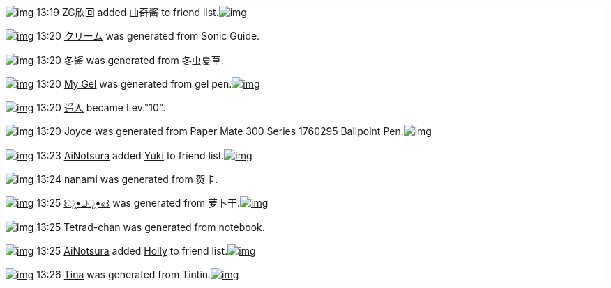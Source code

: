[![img](http://kacdn06.appspot.com/5807386610630656/84e7.jpg)](http://www.barcodekanojo.com/user/444527/ZG%E6%AC%A3%E5%9B%9E) 13:19 [ZG欣回](http://www.barcodekanojo.com/user/444527/ZG%E6%AC%A3%E5%9B%9E) added [曲奇酱](http://www.barcodekanojo.com/kanojo/2843889/%E6%9B%B2%E5%A5%87%E9%85%B1) to friend list.[![img](http://img24.imageshack.us/img24/7107/rt3b.png)](http://www.barcodekanojo.com/kanojo/2843889/%E6%9B%B2%E5%A5%87%E9%85%B1)

[![img](http://kacdn10.appspot.com/6706018859876352/ca99.png)](http://www.barcodekanojo.com/kanojo/2846279/%E3%82%AF%E3%83%AA%E3%83%BC%E3%83%A0) 13:20 [クリーム](http://www.barcodekanojo.com/kanojo/2846279/%E3%82%AF%E3%83%AA%E3%83%BC%E3%83%A0) was generated from Sonic Guide.

[![img](http://kacdn05.appspot.com/4645496756895744/1427.png)](http://www.barcodekanojo.com/kanojo/2846280/%E5%86%AC%E9%85%B1) 13:20 [冬酱](http://www.barcodekanojo.com/kanojo/2846280/%E5%86%AC%E9%85%B1) was generated from 冬虫夏草.

[![img](http://kacdn07.appspot.com/6495772157673472/45f4.png)](http://www.barcodekanojo.com/kanojo/2846281/My%20Gel) 13:20 [My Gel](http://www.barcodekanojo.com/kanojo/2846281/My%20Gel) was generated from gel pen.[![img](http://kacdn06.appspot.com/5284425755525120/fa7d.jpg)](http://www.barcodekanojo.com/product_images/barcode/5442993/1394857211/gel%20pen.jpg)

[![img](http://kacdn04.appspot.com/6174411161862144/aedf.jpg)](http://www.barcodekanojo.com/user/430397/%E9%81%A5%E4%BA%BA) 13:20 [遥人](http://www.barcodekanojo.com/user/430397/%E9%81%A5%E4%BA%BA) became Lev."10".

[![img](http://kacdn02.appspot.com/6217041933500416/bebc.png)](http://www.barcodekanojo.com/kanojo/2846282/Joyce) 13:20 [Joyce](http://www.barcodekanojo.com/kanojo/2846282/Joyce) was generated from Paper Mate 300 Series 1760295 Ballpoint Pen.[![img](http://kacdn05.appspot.com/6733339415281664/02ed.jpg)](http://www.barcodekanojo.com/product_images/barcode/5442994/1394857250/Paper%20Mate%20300%20Series%201760295%20Ballpoint%20Pen.jpg)

[![img](http://kacdn03.appspot.com/4528801958592512/eefa.jpg)](http://www.barcodekanojo.com/user/381336/AiNotsura) 13:23 [AiNotsura](http://www.barcodekanojo.com/user/381336/AiNotsura) added [Yuki](http://www.barcodekanojo.com/kanojo/1019842/Yuki) to friend list.[![img](http://kacdn10.appspot.com/6112661074870272/c22d.png)](http://www.barcodekanojo.com/kanojo/1019842/Yuki)

[![img](http://kacdn06.appspot.com/6489659077033984/b0aa.png)](http://www.barcodekanojo.com/kanojo/2846283/nanami) 13:24 [nanami](http://www.barcodekanojo.com/kanojo/2846283/nanami) was generated from 贺卡.

[![img](http://kacdn02.appspot.com/4931405750468608/3db5.png)](http://www.barcodekanojo.com/kanojo/2846284/%EA%92%B0%E0%A5%82%E2%80%A2%E0%AF%B0%E0%A5%82%E2%80%A2%E0%B9%91%EA%92%B1) 13:25 [꒰ू•௰ू•๑꒱](http://www.barcodekanojo.com/kanojo/2846284/%EA%92%B0%E0%A5%82%E2%80%A2%E0%AF%B0%E0%A5%82%E2%80%A2%E0%B9%91%EA%92%B1) was generated from 萝卜干.[![img](http://img197.imageshack.us/img197/4813/eled.jpg)](http://www.barcodekanojo.com/product_images/barcode/5442997/1394857467/50x50x,PE8,P90,P9D,PE5,P8D,P9C,PE5,PB9,PB2.jpg,qw=88,ah=88.pagespeed.ic.JvVmMcR204.jpg)

[![img](http://kacdn03.appspot.com/6129930064625664/3aff.png)](http://www.barcodekanojo.com/kanojo/2846285/Tetrad-chan) 13:25 [Tetrad-chan](http://www.barcodekanojo.com/kanojo/2846285/Tetrad-chan) was generated from notebook.

[![img](http://kacdn03.appspot.com/4528801958592512/eefa.jpg)](http://www.barcodekanojo.com/user/381336/AiNotsura) 13:25 [AiNotsura](http://www.barcodekanojo.com/user/381336/AiNotsura) added [Holly](http://www.barcodekanojo.com/kanojo/2350446/Holly) to friend list.[![img](http://kacdn02.appspot.com/6459763688734720/7cf8.png)](http://www.barcodekanojo.com/kanojo/2350446/Holly)

[![img](http://kacdn09.appspot.com/6188728435343360/f711.png)](http://www.barcodekanojo.com/kanojo/2846286/Tina) 13:26 [Tina](http://www.barcodekanojo.com/kanojo/2846286/Tina) was generated from Tintin.[![img](http://kacdn08.appspot.com/6143596650561536/e680.jpg)](http://www.barcodekanojo.com/product_images/barcode/5443000/1394857552/Tintin.jpg)
